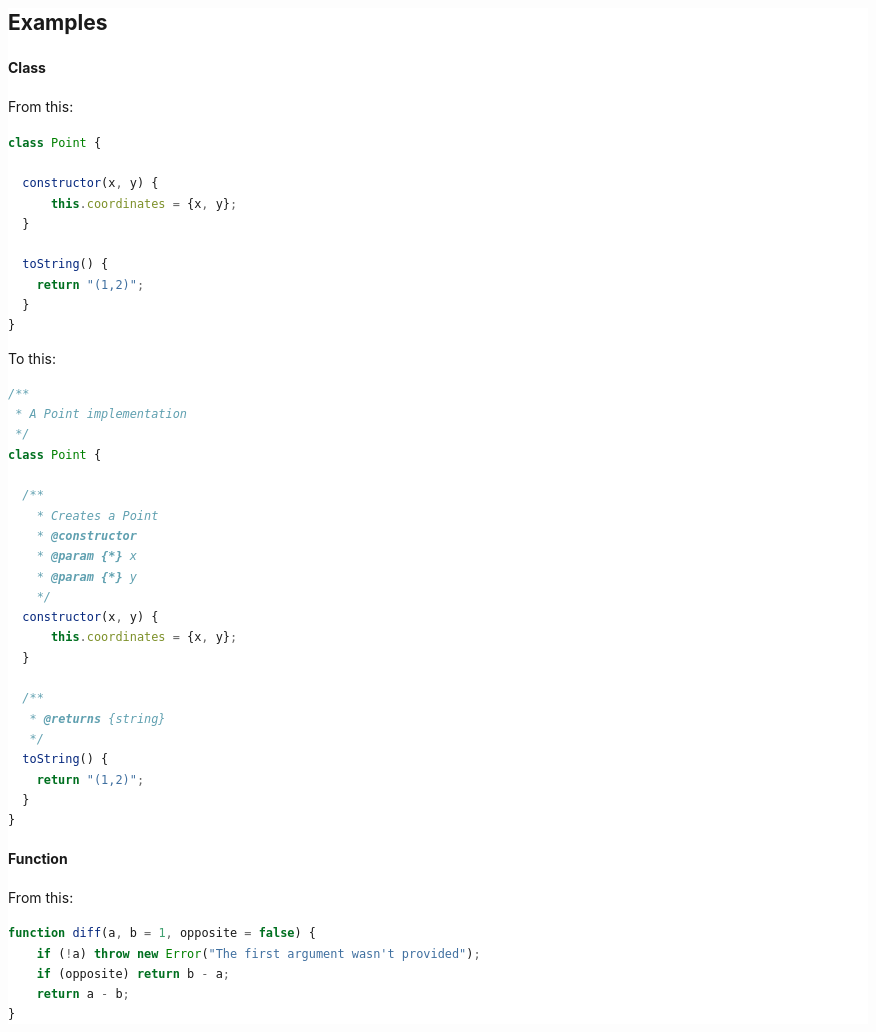 ## Examples

#### Class
From this:

```js
class Point {

  constructor(x, y) {
      this.coordinates = {x, y};
  }

  toString() {
    return "(1,2)";
  }
}
```

To this:

```js
/**
 * A Point implementation
 */
class Point {

  /**
    * Creates a Point
    * @constructor
    * @param {*} x
    * @param {*} y
    */
  constructor(x, y) {
      this.coordinates = {x, y};
  }

  /**
   * @returns {string}
   */
  toString() {
    return "(1,2)";
  }
}
```

#### Function
From this:

```js
function diff(a, b = 1, opposite = false) {
    if (!a) throw new Error("The first argument wasn't provided");
    if (opposite) return b - a;
    return a - b;
}
```
